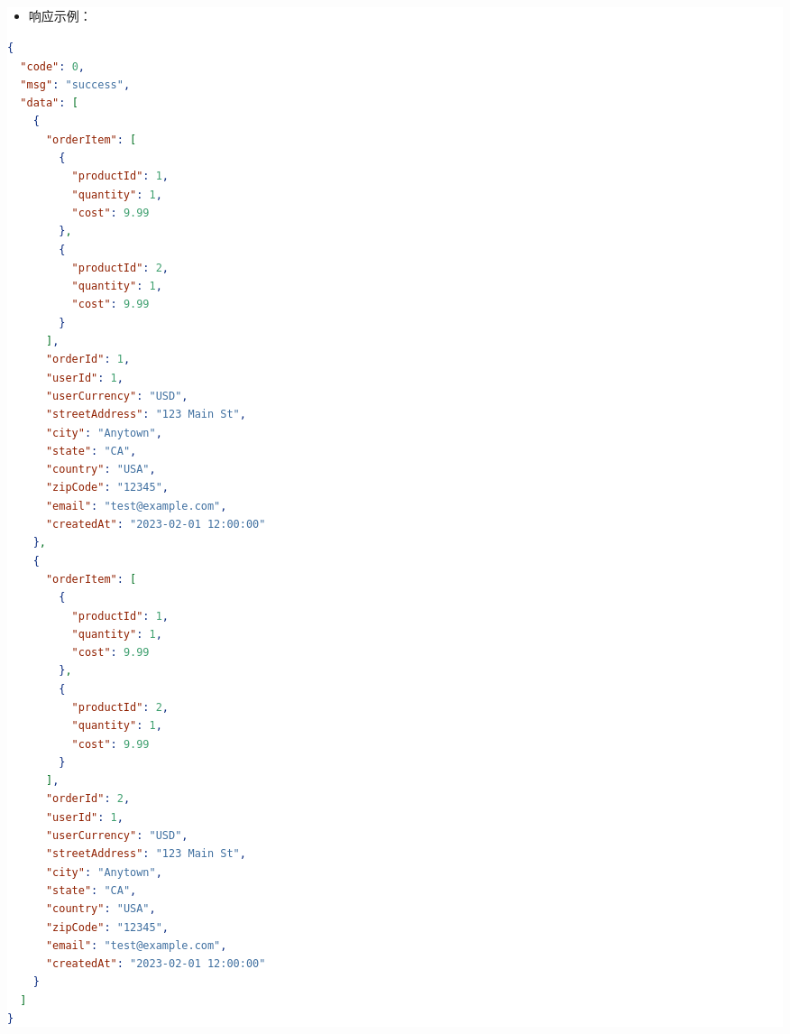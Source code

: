 - 响应示例：

```json
{
  "code": 0,
  "msg": "success",
  "data": [
    {
      "orderItem": [
        {
          "productId": 1,
          "quantity": 1,
          "cost": 9.99
        },
        {
          "productId": 2,
          "quantity": 1,
          "cost": 9.99
        }
      ],
      "orderId": 1,
      "userId": 1,
      "userCurrency": "USD",
      "streetAddress": "123 Main St",
      "city": "Anytown",
      "state": "CA",
      "country": "USA",
      "zipCode": "12345",
      "email": "test@example.com",
      "createdAt": "2023-02-01 12:00:00"
    },
    {
      "orderItem": [
        {
          "productId": 1,
          "quantity": 1,
          "cost": 9.99
        },
        {
          "productId": 2,
          "quantity": 1,
          "cost": 9.99
        }
      ],
      "orderId": 2,
      "userId": 1,
      "userCurrency": "USD",
      "streetAddress": "123 Main St",
      "city": "Anytown",
      "state": "CA",
      "country": "USA",
      "zipCode": "12345",
      "email": "test@example.com",
      "createdAt": "2023-02-01 12:00:00"
    }
  ]
}
```
